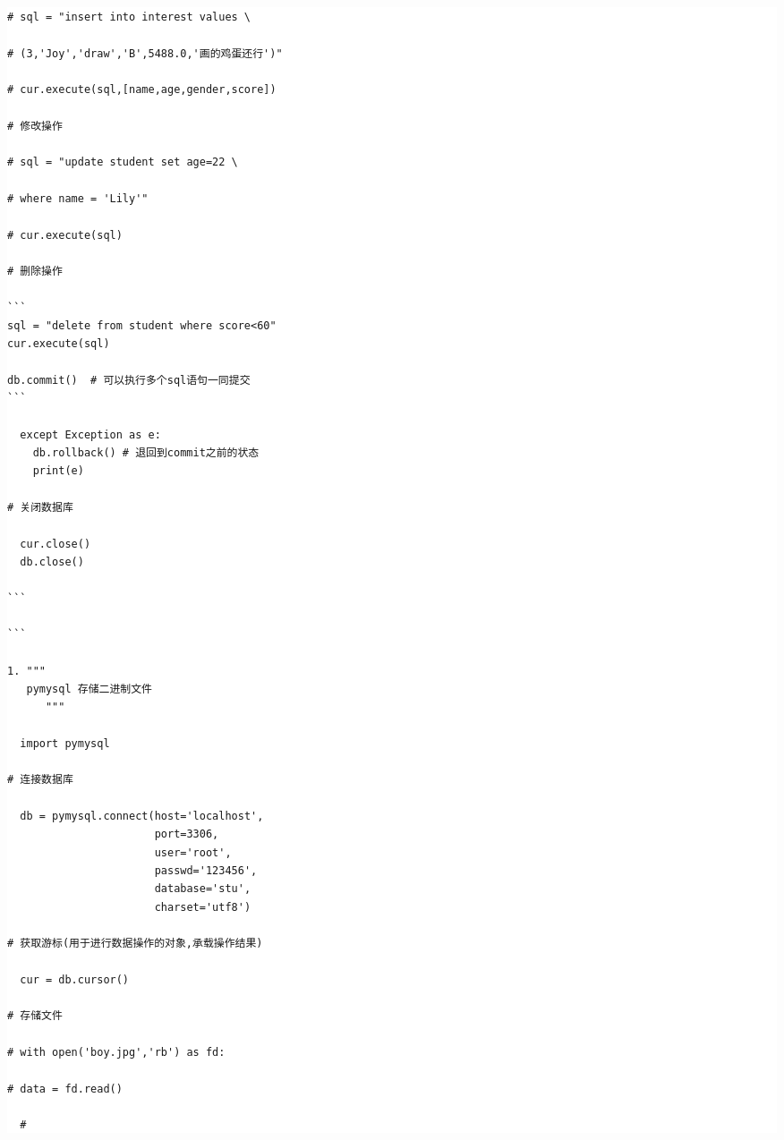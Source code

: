 ```text
# sql = "insert into interest values \

# (3,'Joy','draw','B',5488.0,'画的鸡蛋还行')"

# cur.execute(sql,[name,age,gender,score])

# 修改操作

# sql = "update student set age=22 \

# where name = 'Lily'"

# cur.execute(sql)

# 删除操作

​```
sql = "delete from student where score<60"
cur.execute(sql)

db.commit()  # 可以执行多个sql语句一同提交
​```

  except Exception as e:
    db.rollback() # 退回到commit之前的状态
    print(e)

# 关闭数据库

  cur.close()
  db.close()

​```

​```

1. """
   pymysql 存储二进制文件
      """

  import pymysql

# 连接数据库

  db = pymysql.connect(host='localhost',
                       port=3306,
                       user='root',
                       passwd='123456',
                       database='stu',
                       charset='utf8')

# 获取游标(用于进行数据操作的对象,承载操作结果)

  cur = db.cursor()

# 存储文件

# with open('boy.jpg','rb') as fd:

# data = fd.read()

  #

```